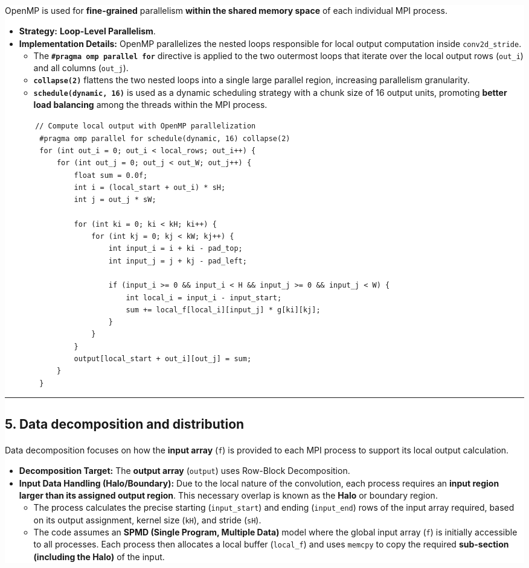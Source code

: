 OpenMP is used for **fine-grained** parallelism **within the shared memory space** of each individual MPI process.

- **Strategy:** **Loop-Level Parallelism**.
- **Implementation Details:** OpenMP parallelizes the nested loops responsible for local output computation inside `conv2d_stride`.
  - The **`#pragma omp parallel for`** directive is applied to the two outermost loops that iterate over the local output rows (`out_i`) and all columns (`out_j`).
  - **`collapse(2)`** flattens the two nested loops into a single large parallel region, increasing parallelism granularity.
  - **`schedule(dynamic, 16)`** is used as a dynamic scheduling strategy with a chunk size of 16 output units, promoting **better load balancing** among the threads within the MPI process.

```
       // Compute local output with OpenMP parallelization
        #pragma omp parallel for schedule(dynamic, 16) collapse(2)
        for (int out_i = 0; out_i < local_rows; out_i++) {
            for (int out_j = 0; out_j < out_W; out_j++) {
                float sum = 0.0f;
                int i = (local_start + out_i) * sH;
                int j = out_j * sW;

                for (int ki = 0; ki < kH; ki++) {
                    for (int kj = 0; kj < kW; kj++) {
                        int input_i = i + ki - pad_top;
                        int input_j = j + kj - pad_left;

                        if (input_i >= 0 && input_i < H && input_j >= 0 && input_j < W) {
                            int local_i = input_i - input_start;
                            sum += local_f[local_i][input_j] * g[ki][kj];
                        }
                    }
                }
                output[local_start + out_i][out_j] = sum;
            }
        }
```

---


## 5. Data decomposition and distribution

Data decomposition focuses on how the **input array** (`f`) is provided to each MPI process to support its local output calculation.

- **Decomposition Target:** The **output array** (`output`) uses Row-Block Decomposition.
- **Input Data Handling (Halo/Boundary):** Due to the local nature of the convolution, each process requires an **input region larger than its assigned output region**. This necessary overlap is known as the **Halo** or boundary region.
  - The process calculates the precise starting (`input_start`) and ending (`input_end`) rows of the input array required, based on its output assignment, kernel size (`kH`), and stride (`sH`).
  - The code assumes an **SPMD (Single Program, Multiple Data)** model where the global input array (`f`) is initially accessible to all processes. Each process then allocates a local buffer (`local_f`) and uses `memcpy` to copy the required **sub-section (including the Halo)** of the input.
